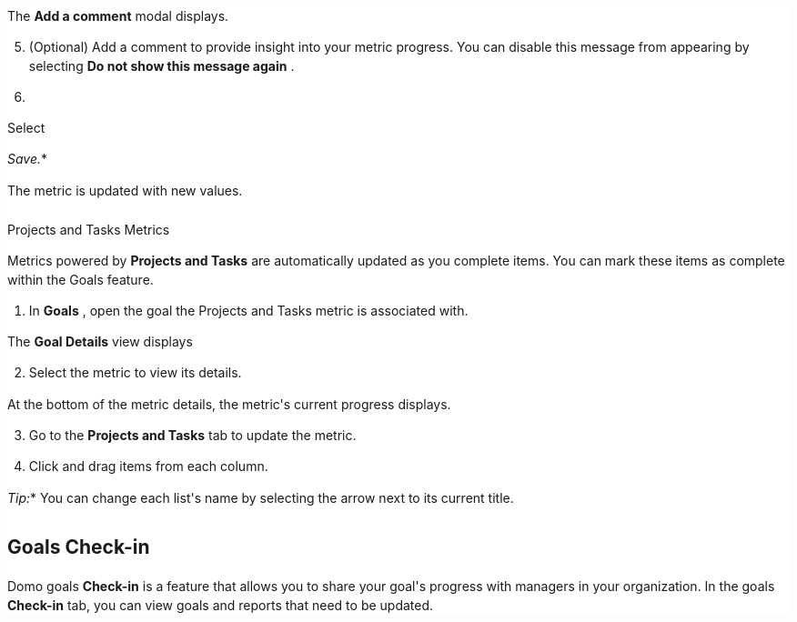 
 The
 **Add a comment**
 modal displays.


 5. (Optional) Add a comment to provide insight into your metric progress. You can disable this message from appearing by selecting
 **Do not show this message again**
 .

6.

Select

*Save.**

The metric is updated with new values.

###
 Projects and Tasks Metrics

Metrics powered by
 **Projects and Tasks**
 are automatically updated as you complete items. You can mark these items as complete within the Goals feature.

1. In
 **Goals**
 , open the goal the Projects and Tasks metric is associated with.


 The
 **Goal Details**
 view displays

2. Select the metric to view its details.


 At the bottom of the metric details, the metric's current progress displays.


 3. Go to the
 **Projects and Tasks**
 tab to update the metric.

4. Click and drag items from each column.

*Tip:**
 You can change each list's name by selecting the arrow next to its current title.


 Goals Check-in
----------------


 Domo goals
 **Check-in**
 is a feature that allows you to share your goal's progress with managers in your organization. In the goals
 **Check-in**
 tab, you can view goals and reports that need to be updated.

